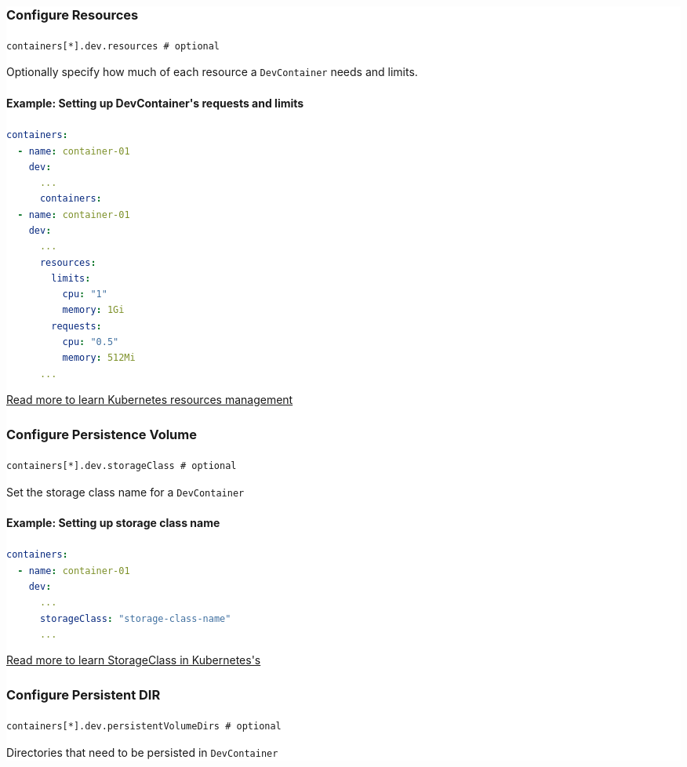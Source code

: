 ### Configure Resources

`containers[*].dev.resources # optional`

Optionally specify how much of each resource a `DevContainer` needs and limits.

#### Example: Setting up DevContainer's requests and limits

```yaml {5}
containers:
  - name: container-01
    dev:
      ...
      containers:
  - name: container-01
    dev:
      ...
      resources:
        limits:
          cpu: "1"
          memory: 1Gi
        requests:
          cpu: "0.5"
          memory: 512Mi
      ...
```

[Read more to learn Kubernetes resources management](https://kubernetes.io/docs/concepts/configuration/manage-resources-containers/)

### Configure Persistence Volume

`containers[*].dev.storageClass # optional`

Set the storage class name for a `DevContainer`

#### Example: Setting up storage class name

```yaml {5}
containers:
  - name: container-01
    dev:
      ...
      storageClass: "storage-class-name"
      ...
```

[Read more to learn StorageClass in Kubernetes's](https://kubernetes.io/docs/concepts/storage/storage-classes/)

### Configure Persistent DIR

`containers[*].dev.persistentVolumeDirs # optional`

Directories that need to be persisted in `DevContainer`
